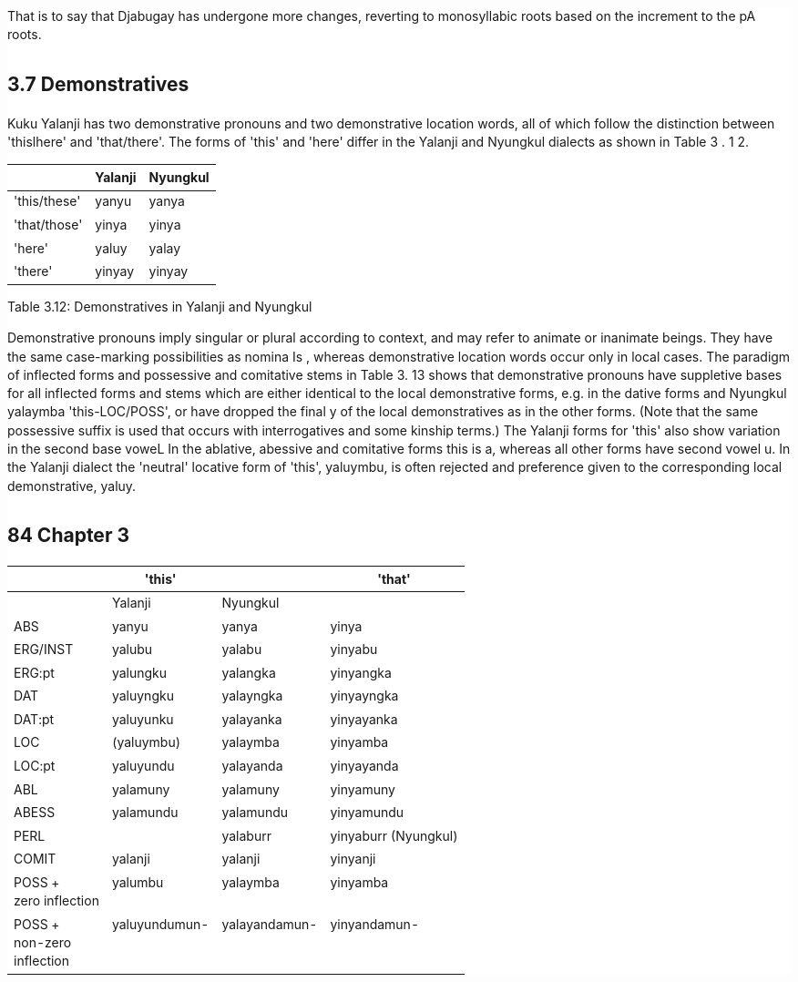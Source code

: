 That is to say that Djabugay has undergone more changes, reverting to monosyllabic roots based on the increment to the pA roots.

## 3.7 Demonstratives

Kuku Yalanji has two demonstrative pronouns and two demonstrative location words, all of which follow the distinction between 'thislhere' and 'that/there'. The forms of 'this' and 'here' differ in the Yalanji and Nyungkul dialects as shown in Table 3 . 1 2.

|              | Yalanji | Nyungkul |
|--------------|---------|----------|
| 'this/these' | yanyu   | yanya    |
| 'that/those' | yinya   | yinya    |
| 'here'       | yaluy   | yalay    |
| 'there'      | yinyay  | yinyay   |

Table 3.12: Demonstratives in Yalanji and Nyungkul

Demonstrative pronouns imply singular or plural according to context, and may refer to animate or inanimate beings. They have the same case-marking possibilities as nomina Is , whereas demonstrative location words occur only in local cases. The paradigm of inflected forms and possessive and comitative stems in Table 3. 13 shows that demonstrative pronouns have suppletive bases for all inflected forms and stems which are either identical to the local demonstrative forms, e.g. in the dative forms and Nyungkul yalaymba 'this-LOC/POSS', or have dropped the final y of the local demonstratives as in the other forms. (Note that the same possessive suffix is used that occurs with interrogatives and some kinship terms.) The Yalanji forms for 'this' also show variation in the second base voweL In the ablative, abessive and comitative forms this is a, whereas all other forms have second vowel u. In the Yalanji dialect the 'neutral' locative form of 'this', yaluymbu, is often rejected and preference given to the corresponding local demonstrative, yaluy.

## 84 Chapter 3

|                                  | 'this'        |               | 'that'               |
|----------------------------------|---------------|---------------|----------------------|
|                                  | Yalanji       | Nyungkul      |                      |
| ABS                              | yanyu         | yanya         | yinya                |
| ERG/INST                         | yalubu        | yalabu        | yinyabu              |
| ERG:pt                           | yalungku      | yalangka      | yinyangka            |
| DAT                              | yaluyngku     | yalayngka     | yinyayngka           |
| DAT:pt                           | yaluyunku     | yalayanka     | yinyayanka           |
| LOC                              | (yaluymbu)    | yalaymba      | yinyamba             |
| LOC:pt                           | yaluyundu     | yalayanda     | yinyayanda           |
| ABL                              | yalamuny      | yalamuny      | yinyamuny            |
| ABESS                            | yalamundu     | yalamundu     | yinyamundu           |
| PERL                             |               | yalaburr      | yinyaburr (Nyungkul) |
| COMIT                            | yalanji       | yalanji       | yinyanji             |
| POSS +<br>zero inflection        | yalumbu       | yalaymba      | yinyamba             |
| POSS +<br>non-zero<br>inflection | yaluyundumun- | yalayandamun- | yinyandamun-         |

